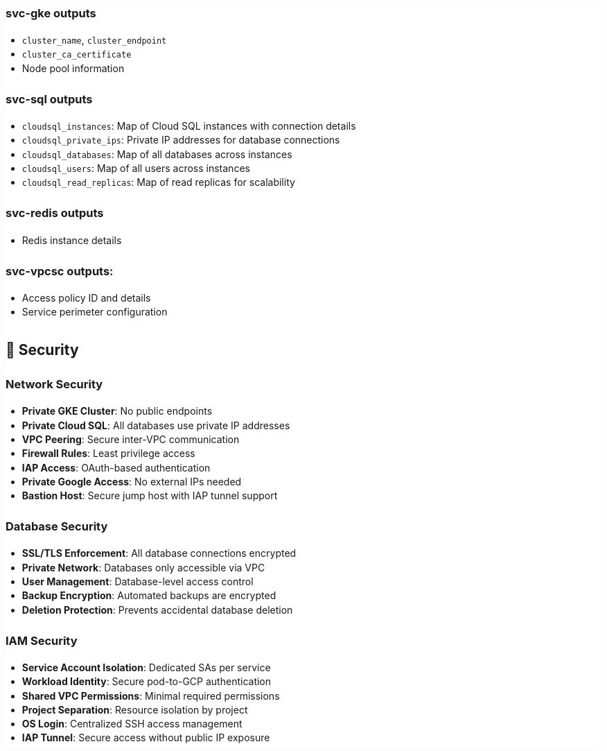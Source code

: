 ### svc-gke outputs

- `cluster_name`, `cluster_endpoint`
- `cluster_ca_certificate`
- Node pool information

### svc-sql outputs

- `cloudsql_instances`: Map of Cloud SQL instances with connection details
- `cloudsql_private_ips`: Private IP addresses for database connections
- `cloudsql_databases`: Map of all databases across instances
- `cloudsql_users`: Map of all users across instances
- `cloudsql_read_replicas`: Map of read replicas for scalability

### svc-redis outputs

- Redis instance details

### svc-vpcsc outputs:

- Access policy ID and details
- Service perimeter configuration

## 🔐 Security

### Network Security

- **Private GKE Cluster**: No public endpoints
- **Private Cloud SQL**: All databases use private IP addresses
- **VPC Peering**: Secure inter-VPC communication
- **Firewall Rules**: Least privilege access
- **IAP Access**: OAuth-based authentication
- **Private Google Access**: No external IPs needed
- **Bastion Host**: Secure jump host with IAP tunnel support

### Database Security

- **SSL/TLS Enforcement**: All database connections encrypted
- **Private Network**: Databases only accessible via VPC
- **User Management**: Database-level access control
- **Backup Encryption**: Automated backups are encrypted
- **Deletion Protection**: Prevents accidental database deletion

### IAM Security

- **Service Account Isolation**: Dedicated SAs per service
- **Workload Identity**: Secure pod-to-GCP authentication  
- **Shared VPC Permissions**: Minimal required permissions
- **Project Separation**: Resource isolation by project
- **OS Login**: Centralized SSH access management
- **IAP Tunnel**: Secure access without public IP exposure
